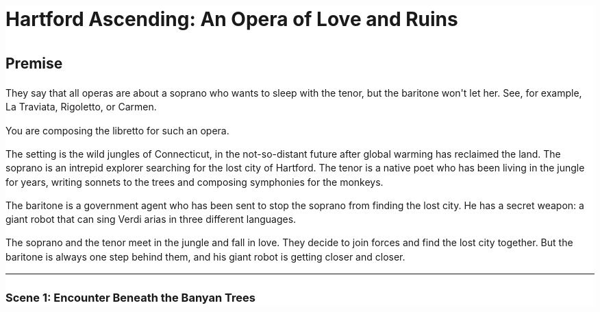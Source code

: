 # Hartford Ascending: An Opera of Love and Ruins

## Premise

They say that all operas are about a soprano
who wants to sleep with the tenor, but the
baritone won't let her. See, for example, La Traviata,
Rigoletto, or Carmen.

You are composing the libretto for such an opera.

The setting is the wild jungles of Connecticut,
in the not-so-distant future after global warming has
reclaimed the land. The soprano is an intrepid
explorer searching for the lost city of Hartford.
The tenor is a native poet who has been living in
the jungle for years, writing sonnets to the trees and
composing symphonies for the monkeys.

The baritone is a government agent who has been sent
to stop the soprano from finding the lost city. He
has a secret weapon: a giant robot that can sing
Verdi arias in three different languages.

The soprano and the tenor meet in the jungle and
fall in love. They decide to join forces and find
the lost city together. But the baritone is always
one step behind them, and his giant robot is getting
closer and closer.


---

### Scene 1: Encounter Beneath the Banyan Trees
